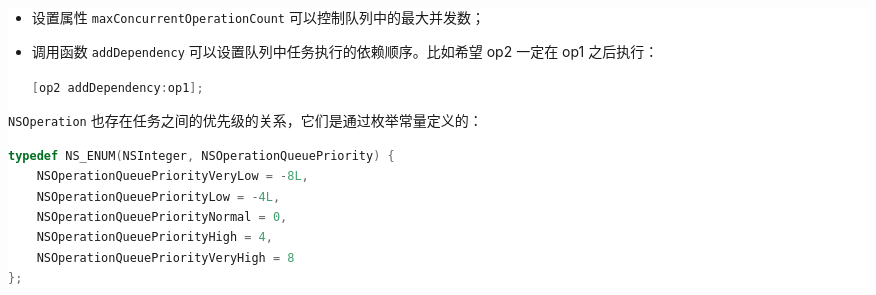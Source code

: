 - 设置属性 `maxConcurrentOperationCount` 可以控制队列中的最大并发数；

- 调用函数 `addDependency` 可以设置队列中任务执行的依赖顺序。比如希望 op2 一定在 op1 之后执行：

  ```objective-c
  [op2 addDependency:op1];
  ```

`NSOperation` 也存在任务之间的优先级的关系，它们是通过枚举常量定义的：

```objective-c
typedef NS_ENUM(NSInteger, NSOperationQueuePriority) {
    NSOperationQueuePriorityVeryLow = -8L,
    NSOperationQueuePriorityLow = -4L,
    NSOperationQueuePriorityNormal = 0,
    NSOperationQueuePriorityHigh = 4,
    NSOperationQueuePriorityVeryHigh = 8
};
```


